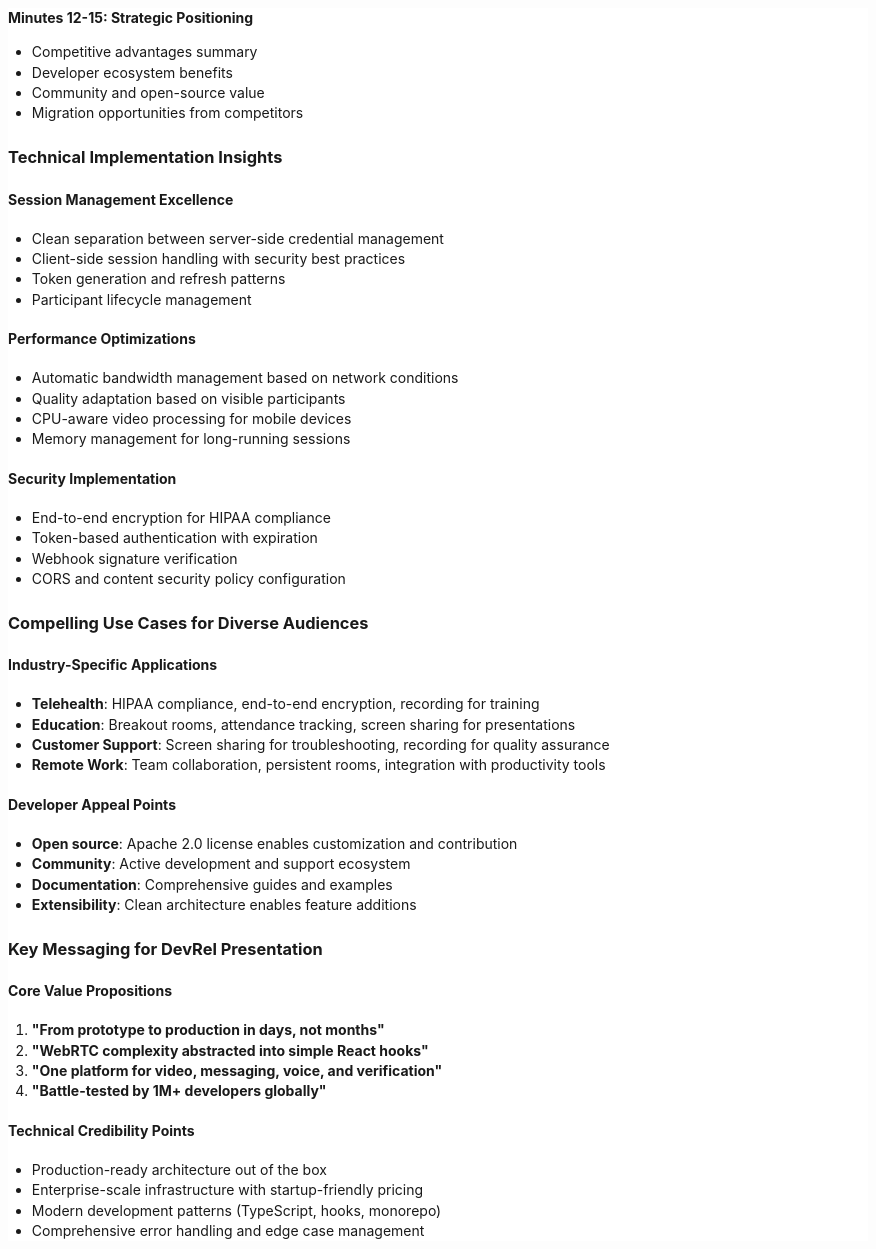 **Minutes 12-15: Strategic Positioning**
- Competitive advantages summary
- Developer ecosystem benefits
- Community and open-source value
- Migration opportunities from competitors

### Technical Implementation Insights

#### Session Management Excellence
- Clean separation between server-side credential management
- Client-side session handling with security best practices
- Token generation and refresh patterns
- Participant lifecycle management

#### Performance Optimizations
- Automatic bandwidth management based on network conditions
- Quality adaptation based on visible participants
- CPU-aware video processing for mobile devices
- Memory management for long-running sessions

#### Security Implementation
- End-to-end encryption for HIPAA compliance
- Token-based authentication with expiration
- Webhook signature verification
- CORS and content security policy configuration

### Compelling Use Cases for Diverse Audiences

#### Industry-Specific Applications
- **Telehealth**: HIPAA compliance, end-to-end encryption, recording for training
- **Education**: Breakout rooms, attendance tracking, screen sharing for presentations
- **Customer Support**: Screen sharing for troubleshooting, recording for quality assurance
- **Remote Work**: Team collaboration, persistent rooms, integration with productivity tools

#### Developer Appeal Points
- **Open source**: Apache 2.0 license enables customization and contribution
- **Community**: Active development and support ecosystem
- **Documentation**: Comprehensive guides and examples
- **Extensibility**: Clean architecture enables feature additions

### Key Messaging for DevRel Presentation

#### Core Value Propositions
1. **"From prototype to production in days, not months"**
2. **"WebRTC complexity abstracted into simple React hooks"**
3. **"One platform for video, messaging, voice, and verification"**
4. **"Battle-tested by 1M+ developers globally"**

#### Technical Credibility Points
- Production-ready architecture out of the box
- Enterprise-scale infrastructure with startup-friendly pricing
- Modern development patterns (TypeScript, hooks, monorepo)
- Comprehensive error handling and edge case management
